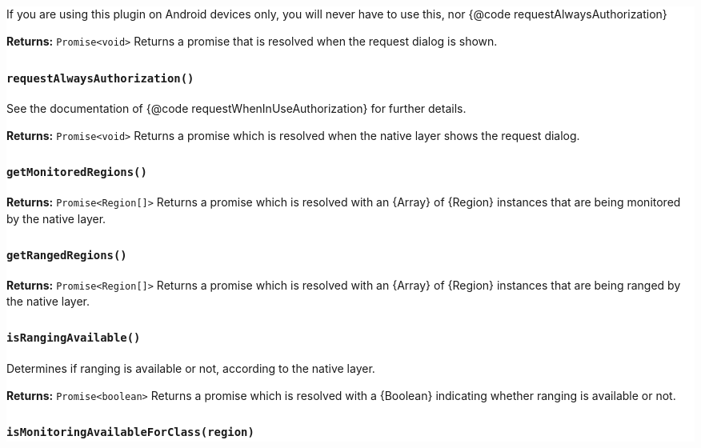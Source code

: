 If you are using this plugin on Android devices only, you will never have to use this, nor {@code requestAlwaysAuthorization}


<div class="return-value" markdown="1">
  <i class="icon ion-arrow-return-left"></i>
  <b>Returns:</b> <code>Promise&lt;void&gt;</code> Returns a promise that is resolved when the request dialog is shown.
</div><h3><a class="anchor" name="requestAlwaysAuthorization" href="#requestAlwaysAuthorization"></a><code>requestAlwaysAuthorization()</code></h3>




See the documentation of {@code requestWhenInUseAuthorization} for further details.



<div class="return-value" markdown="1">
  <i class="icon ion-arrow-return-left"></i>
  <b>Returns:</b> <code>Promise&lt;void&gt;</code> Returns a promise which is resolved when the native layer
shows the request dialog.
</div><h3><a class="anchor" name="getMonitoredRegions" href="#getMonitoredRegions"></a><code>getMonitoredRegions()</code></h3>







<div class="return-value" markdown="1">
  <i class="icon ion-arrow-return-left"></i>
  <b>Returns:</b> <code>Promise&lt;Region[]&gt;</code> Returns a promise which is resolved with an {Array}
of {Region} instances that are being monitored by the native layer.
</div><h3><a class="anchor" name="getRangedRegions" href="#getRangedRegions"></a><code>getRangedRegions()</code></h3>







<div class="return-value" markdown="1">
  <i class="icon ion-arrow-return-left"></i>
  <b>Returns:</b> <code>Promise&lt;Region[]&gt;</code> Returns a promise which is resolved with an {Array}
of {Region} instances that are being ranged by the native layer.
</div><h3><a class="anchor" name="isRangingAvailable" href="#isRangingAvailable"></a><code>isRangingAvailable()</code></h3>




Determines if ranging is available or not, according to the native layer.


<div class="return-value" markdown="1">
  <i class="icon ion-arrow-return-left"></i>
  <b>Returns:</b> <code>Promise&lt;boolean&gt;</code> Returns a promise which is resolved with a {Boolean}
indicating whether ranging is available or not.
</div><h3><a class="anchor" name="isMonitoringAvailableForClass" href="#isMonitoringAvailableForClass"></a><code>isMonitoringAvailableForClass(region)</code></h3>
